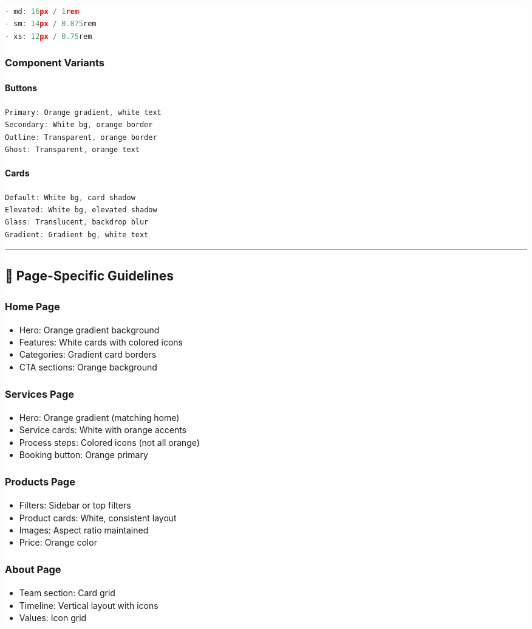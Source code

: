```typescript
- md: 16px / 1rem
- sm: 14px / 0.875rem
- xs: 12px / 0.75rem
```

### Component Variants

#### Buttons
```typescript
Primary: Orange gradient, white text
Secondary: White bg, orange border
Outline: Transparent, orange border
Ghost: Transparent, orange text
```

#### Cards
```typescript
Default: White bg, card shadow
Elevated: White bg, elevated shadow
Glass: Translucent, backdrop blur
Gradient: Gradient bg, white text
```

---

## 🎨 Page-Specific Guidelines

### Home Page
- Hero: Orange gradient background
- Features: White cards with colored icons
- Categories: Gradient card borders
- CTA sections: Orange background

### Services Page
- Hero: Orange gradient (matching home)
- Service cards: White with orange accents
- Process steps: Colored icons (not all orange)
- Booking button: Orange primary

### Products Page
- Filters: Sidebar or top filters
- Product cards: White, consistent layout
- Images: Aspect ratio maintained
- Price: Orange color

### About Page
- Team section: Card grid
- Timeline: Vertical layout with icons
- Values: Icon grid
